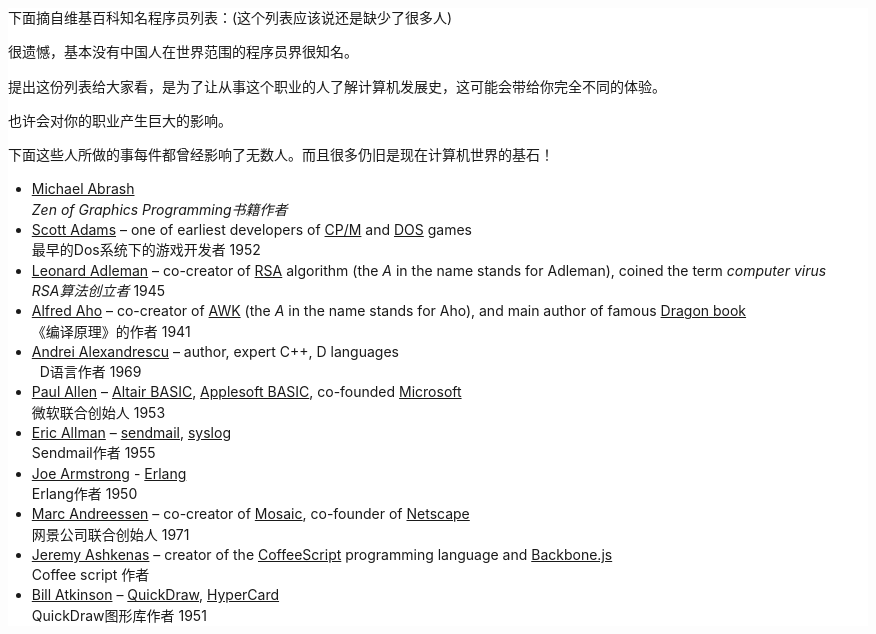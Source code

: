 下面摘自维基百科知名程序员列表：(这个列表应该说还是缺少了很多人)

很遗憾，基本没有中国人在世界范围的程序员界很知名。

提出这份列表给大家看，是为了让从事这个职业的人了解计算机发展史，这可能会带给你完全不同的体验。

也许会对你的职业产生巨大的影响。

下面这些人所做的事每件都曾经影响了无数人。而且很多仍旧是现在计算机世界的基石！


*   [Michael Abrash](https://en.wikipedia.org/wiki/Michael_Abrash "Michael Abrash")  
    <span style="font-style: italic;">Zen of Graphics Programming书籍作者</span>
*   [Scott Adams](https://en.wikipedia.org/wiki/Scott_Adams_(game_designer) "Scott Adams (game designer)") – one of earliest developers of [CP/M](https://en.wikipedia.org/wiki/CP/M "CP/M") and [DOS](https://en.wikipedia.org/wiki/DOS "DOS") games  
    最早的Dos系统下的游戏开发者 1952
*   [Leonard Adleman](https://en.wikipedia.org/wiki/Leonard_Adleman "Leonard Adleman") – co-creator of [RSA](https://en.wikipedia.org/wiki/RSA_(algorithm) "RSA (algorithm)") algorithm (the <span style="font-style: italic;">A</span> in the name stands for Adleman), coined the term <span style="font-style: italic;">computer virus</span>  
    <span style="font-style: italic;">RSA算法创立者</span> 1945
*   [Alfred Aho](https://en.wikipedia.org/wiki/Alfred_Aho "Alfred Aho") – co-creator of [AWK](https://en.wikipedia.org/wiki/AWK "AWK") (the <span style="font-style: italic;">A</span> in the name stands for Aho), and main author of famous [Dragon book](https://en.wikipedia.org/wiki/Compilers:_Principles,_Techniques,_and_Tools "Compilers: Principles, Techniques, and Tools")  
    《编译原理》的作者 1941
*   [Andrei Alexandrescu](https://en.wikipedia.org/wiki/Andrei_Alexandrescu "Andrei Alexandrescu") – author, expert C++, D languages  
      D语言作者 1969
*   [Paul Allen](https://en.wikipedia.org/wiki/Paul_Allen "Paul Allen") – [Altair BASIC](https://en.wikipedia.org/wiki/Altair_BASIC "Altair BASIC"), [Applesoft BASIC](https://en.wikipedia.org/wiki/Applesoft_BASIC "Applesoft BASIC"), co-founded [Microsoft](https://en.wikipedia.org/wiki/Microsoft "Microsoft")  
    微软联合创始人 1953
*   [Eric Allman](https://en.wikipedia.org/wiki/Eric_Allman "Eric Allman") – [sendmail](https://en.wikipedia.org/wiki/Sendmail "Sendmail"), [syslog](https://en.wikipedia.org/wiki/Syslog "Syslog")  
    Sendmail作者 1955
*   [Joe Armstrong](https://en.wikipedia.org/wiki/Joe_Armstrong_(programmer)) - [Erlang](https://en.wikipedia.org/wiki/Erlang_(programming_language) "Erlang")   
    Erlang作者 1950
*   [Marc Andreessen](https://en.wikipedia.org/wiki/Marc_Andreessen "Marc Andreessen") – co-creator of [Mosaic](https://en.wikipedia.org/wiki/Mosaic_(web_browser) "Mosaic (web browser)"), co-founder of [Netscape](https://en.wikipedia.org/wiki/Netscape_Communications_Corporation "Netscape Communications Corporation")   
    网景公司联合创始人 1971
*   [Jeremy Ashkenas](https://en.wikipedia.org/wiki/Jeremy_Ashkenas "Jeremy Ashkenas") – creator of the [CoffeeScript](https://en.wikipedia.org/wiki/CoffeeScript "CoffeeScript") programming language and [Backbone.js](https://en.wikipedia.org/wiki/Backbone.js "Backbone.js")  
    Coffee script 作者
*   [Bill Atkinson](https://en.wikipedia.org/wiki/Bill_Atkinson "Bill Atkinson") – [QuickDraw](https://en.wikipedia.org/wiki/QuickDraw "QuickDraw"), [HyperCard](https://en.wikipedia.org/wiki/HyperCard "HyperCard")  
    QuickDraw图形库作者 1951
